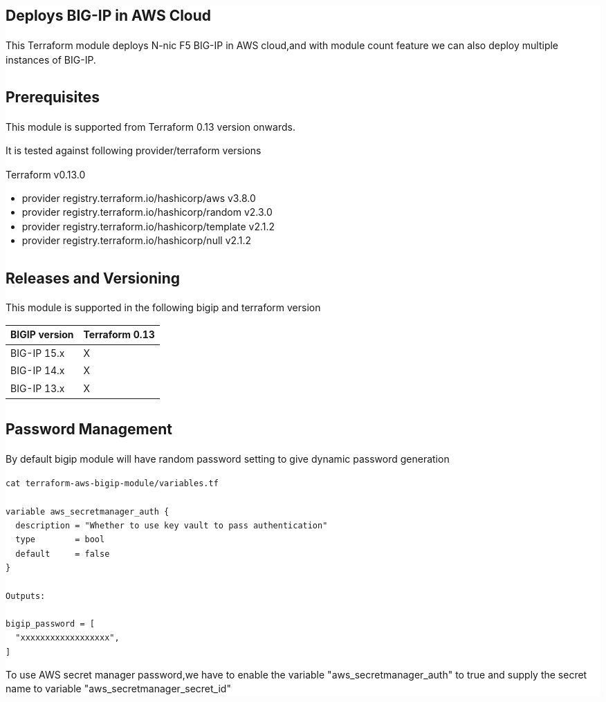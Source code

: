 ## Deploys BIG-IP in AWS Cloud

This Terraform module deploys N-nic F5 BIG-IP in AWS cloud,and with module count feature we can also deploy multiple instances of BIG-IP.

## Prerequisites

This module is supported from Terraform 0.13 version onwards.

It is tested against following provider/terraform versions 

Terraform v0.13.0

+ provider registry.terraform.io/hashicorp/aws v3.8.0
+ provider registry.terraform.io/hashicorp/random v2.3.0
+ provider registry.terraform.io/hashicorp/template v2.1.2
+ provider registry.terraform.io/hashicorp/null v2.1.2

## Releases and Versioning

This module is supported in the following bigip and terraform version

| BIGIP version | Terraform 0.13 | 
|---------------|----------------|
| BIG-IP 15.x  | X |
| BIG-IP 14.x  | X |
| BIG-IP 13.x  | X |

## Password Management

By default bigip module will have random password setting to give dynamic password generation

```
cat terraform-aws-bigip-module/variables.tf

variable aws_secretmanager_auth {
  description = "Whether to use key vault to pass authentication"
  type        = bool
  default     = false
}

Outputs:

bigip_password = [
  "xxxxxxxxxxxxxxxxxx",
]

```

To use AWS secret manager password,we have to enable the variable "aws_secretmanager_auth" to true and supply the secret name to variable "aws_secretmanager_secret_id"
